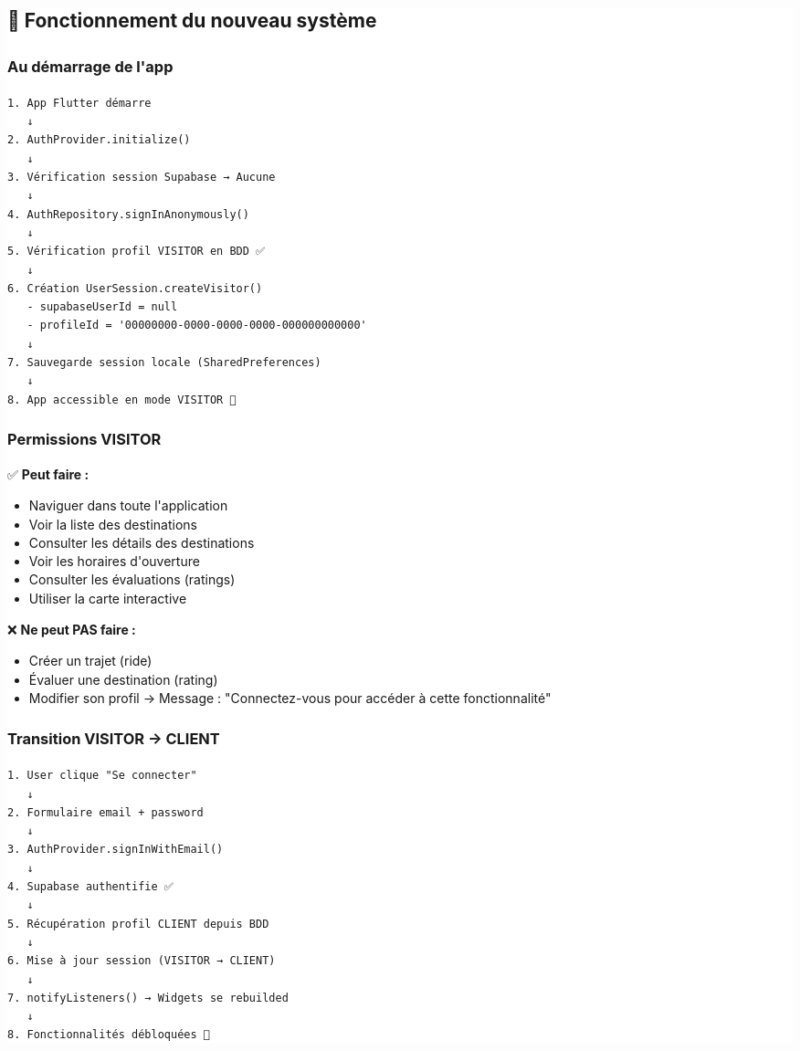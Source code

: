 ## 🔄 Fonctionnement du nouveau système

### Au démarrage de l'app

```
1. App Flutter démarre
   ↓
2. AuthProvider.initialize()
   ↓
3. Vérification session Supabase → Aucune
   ↓
4. AuthRepository.signInAnonymously()
   ↓
5. Vérification profil VISITOR en BDD ✅
   ↓
6. Création UserSession.createVisitor()
   - supabaseUserId = null
   - profileId = '00000000-0000-0000-0000-000000000000'
   ↓
7. Sauvegarde session locale (SharedPreferences)
   ↓
8. App accessible en mode VISITOR 🎉
```

### Permissions VISITOR

✅ **Peut faire :**
- Naviguer dans toute l'application
- Voir la liste des destinations
- Consulter les détails des destinations
- Voir les horaires d'ouverture
- Consulter les évaluations (ratings)
- Utiliser la carte interactive

❌ **Ne peut PAS faire :**
- Créer un trajet (ride)
- Évaluer une destination (rating)
- Modifier son profil
→ Message : "Connectez-vous pour accéder à cette fonctionnalité"

### Transition VISITOR → CLIENT

```
1. User clique "Se connecter"
   ↓
2. Formulaire email + password
   ↓
3. AuthProvider.signInWithEmail()
   ↓
4. Supabase authentifie ✅
   ↓
5. Récupération profil CLIENT depuis BDD
   ↓
6. Mise à jour session (VISITOR → CLIENT)
   ↓
7. notifyListeners() → Widgets se rebuilded
   ↓
8. Fonctionnalités débloquées 🎉
```

